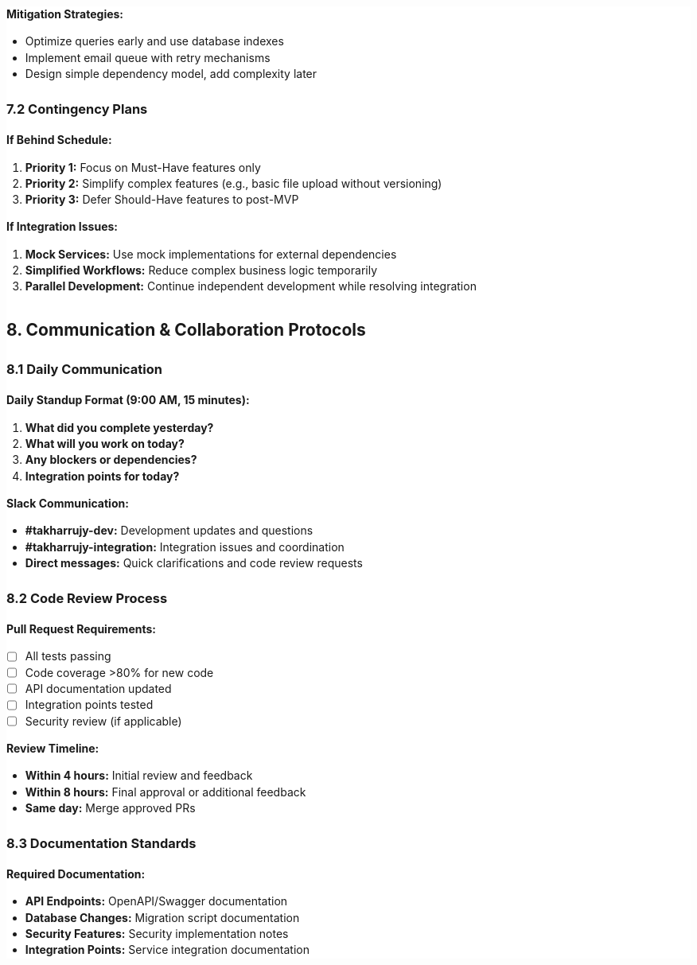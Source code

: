**Mitigation Strategies:**
- Optimize queries early and use database indexes
- Implement email queue with retry mechanisms
- Design simple dependency model, add complexity later

### 7.2 Contingency Plans

**If Behind Schedule:**
1. **Priority 1:** Focus on Must-Have features only
2. **Priority 2:** Simplify complex features (e.g., basic file upload without versioning)
3. **Priority 3:** Defer Should-Have features to post-MVP

**If Integration Issues:**
1. **Mock Services:** Use mock implementations for external dependencies
2. **Simplified Workflows:** Reduce complex business logic temporarily
3. **Parallel Development:** Continue independent development while resolving integration

## 8. Communication & Collaboration Protocols

### 8.1 Daily Communication

**Daily Standup Format (9:00 AM, 15 minutes):**
1. **What did you complete yesterday?**
2. **What will you work on today?**
3. **Any blockers or dependencies?**
4. **Integration points for today?**

**Slack Communication:**
- **#takharrujy-dev:** Development updates and questions
- **#takharrujy-integration:** Integration issues and coordination
- **Direct messages:** Quick clarifications and code review requests

### 8.2 Code Review Process

**Pull Request Requirements:**
- [ ] All tests passing
- [ ] Code coverage >80% for new code
- [ ] API documentation updated
- [ ] Integration points tested
- [ ] Security review (if applicable)

**Review Timeline:**
- **Within 4 hours:** Initial review and feedback
- **Within 8 hours:** Final approval or additional feedback
- **Same day:** Merge approved PRs

### 8.3 Documentation Standards

**Required Documentation:**
- **API Endpoints:** OpenAPI/Swagger documentation
- **Database Changes:** Migration script documentation
- **Security Features:** Security implementation notes
- **Integration Points:** Service integration documentation
